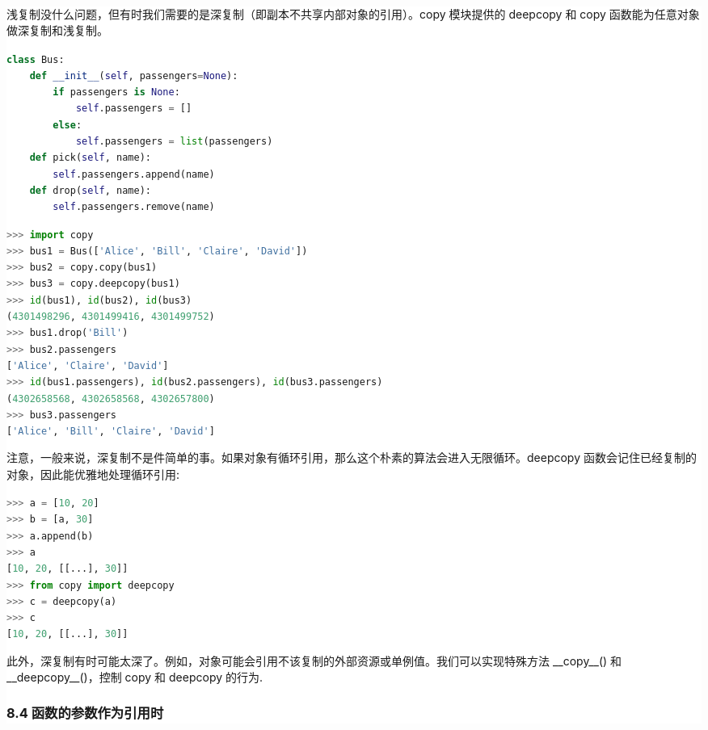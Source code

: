 浅复制没什么问题，但有时我们需要的是深复制（即副本不共享内部对象的引用）。copy 模块提供的 deepcopy 和 copy 函数能为任意对象做深复制和浅复制。

```py
class Bus:
    def __init__(self, passengers=None):
        if passengers is None:
            self.passengers = []
        else:
            self.passengers = list(passengers)
    def pick(self, name):
        self.passengers.append(name)
    def drop(self, name):
        self.passengers.remove(name)
```

```py
>>> import copy
>>> bus1 = Bus(['Alice', 'Bill', 'Claire', 'David'])
>>> bus2 = copy.copy(bus1)
>>> bus3 = copy.deepcopy(bus1)
>>> id(bus1), id(bus2), id(bus3)
(4301498296, 4301499416, 4301499752)
>>> bus1.drop('Bill')
>>> bus2.passengers
['Alice', 'Claire', 'David']
>>> id(bus1.passengers), id(bus2.passengers), id(bus3.passengers)
(4302658568, 4302658568, 4302657800)
>>> bus3.passengers
['Alice', 'Bill', 'Claire', 'David']
```

注意，一般来说，深复制不是件简单的事。如果对象有循环引用，那么这个朴素的算法会进入无限循环。deepcopy 函数会记住已经复制的对象，因此能优雅地处理循环引用:

```py
>>> a = [10, 20]
>>> b = [a, 30]
>>> a.append(b)
>>> a
[10, 20, [[...], 30]]
>>> from copy import deepcopy
>>> c = deepcopy(a)
>>> c
[10, 20, [[...], 30]]
```

此外，深复制有时可能太深了。例如，对象可能会引用不该复制的外部资源或单例值。我们可以实现特殊方法 \_\_copy\_\_() 和 \_\_deepcopy\_\_()，控制 copy 和 deepcopy 的行为.

### 8.4 函数的参数作为引用时

